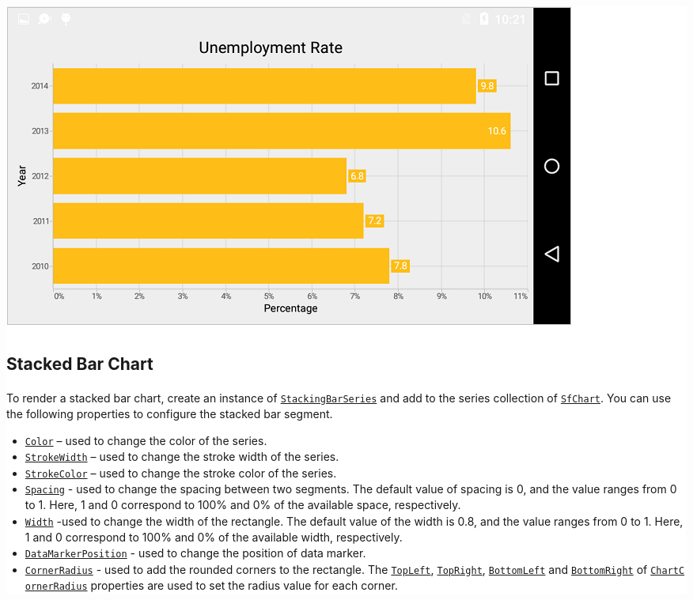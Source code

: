 ![Bar chart type in Xamarin.Android](charttypes_images/charttypes_img10.png)

## Stacked Bar Chart

To render a stacked bar chart, create an instance of [`StackingBarSeries`](https://help.syncfusion.com/cr/xamarin-android/Com.Syncfusion.Charts.StackingBarSeries.html) and add to the series collection of [`SfChart`](https://help.syncfusion.com/cr/xamarin-android/Com.Syncfusion.Charts.SfChart.html). You can use the following properties to configure the stacked bar segment.

* [`Color`](https://help.syncfusion.com/cr/xamarin-android/Com.Syncfusion.Charts.ChartSeries.html#Com_Syncfusion_Charts_ChartSeries_Color) – used to change the color of the series.
* [`StrokeWidth`](https://help.syncfusion.com/cr/xamarin-android/Com.Syncfusion.Charts.ChartSeries.html#Com_Syncfusion_Charts_ChartSeries_StrokeWidth) – used to change the stroke width of the series.
* [`StrokeColor`](https://help.syncfusion.com/cr/xamarin-android/Com.Syncfusion.Charts.StackingSeriesBase.html#Com_Syncfusion_Charts_StackingSeriesBase_StrokeColor) – used to change the stroke color of the series.
* [`Spacing`](https://help.syncfusion.com/cr/xamarin-android/Com.Syncfusion.Charts.StackingBarSeries.html#Com_Syncfusion_Charts_StackingBarSeries_Spacing) -  used to change the spacing between two segments. The default value of spacing is 0, and the value ranges from 0 to 1. Here, 1 and 0 correspond to 100% and 0% of the available space, respectively.
* [`Width`](https://help.syncfusion.com/cr/xamarin-android/Com.Syncfusion.Charts.StackingBarSeries.html#Com_Syncfusion_Charts_StackingBarSeries_Width) -used to change the width of the rectangle. The default value of the width is 0.8, and the value ranges from 0 to 1. Here, 1 and 0 correspond to 100% and 0% of the available width, respectively. 
* [`DataMarkerPosition`](https://help.syncfusion.com/cr/xamarin-android/Com.Syncfusion.Charts.StackingBarSeries.html#Com_Syncfusion_Charts_StackingBarSeries_DataMarkerPosition) - used to change the position of data marker.
* [`CornerRadius`](https://help.syncfusion.com/cr/xamarin-android/Com.Syncfusion.Charts.StackingBarSeries.html#Com_Syncfusion_Charts_StackingBarSeries_CornerRadius) - used to add the rounded corners to the rectangle. The [`TopLeft`](https://help.syncfusion.com/cr/xamarin-android/Com.Syncfusion.Charts.ChartCornerRadius.html#Com_Syncfusion_Charts_ChartCornerRadius_TopLeft), [`TopRight`](https://help.syncfusion.com/cr/xamarin-android/Com.Syncfusion.Charts.ChartCornerRadius.html#Com_Syncfusion_Charts_ChartCornerRadius_TopRight), [`BottomLeft`](https://help.syncfusion.com/cr/xamarin-android/Com.Syncfusion.Charts.ChartCornerRadius.html#Com_Syncfusion_Charts_ChartCornerRadius_BottomLeft) and [`BottomRight`](https://help.syncfusion.com/cr/xamarin-android/Com.Syncfusion.Charts.ChartCornerRadius.html#Com_Syncfusion_Charts_ChartCornerRadius_BottomRight) of [`ChartCornerRadius`](https://help.syncfusion.com/cr/xamarin-android/Com.Syncfusion.Charts.ChartCornerRadius.html) properties are used to set the radius value for each corner.
